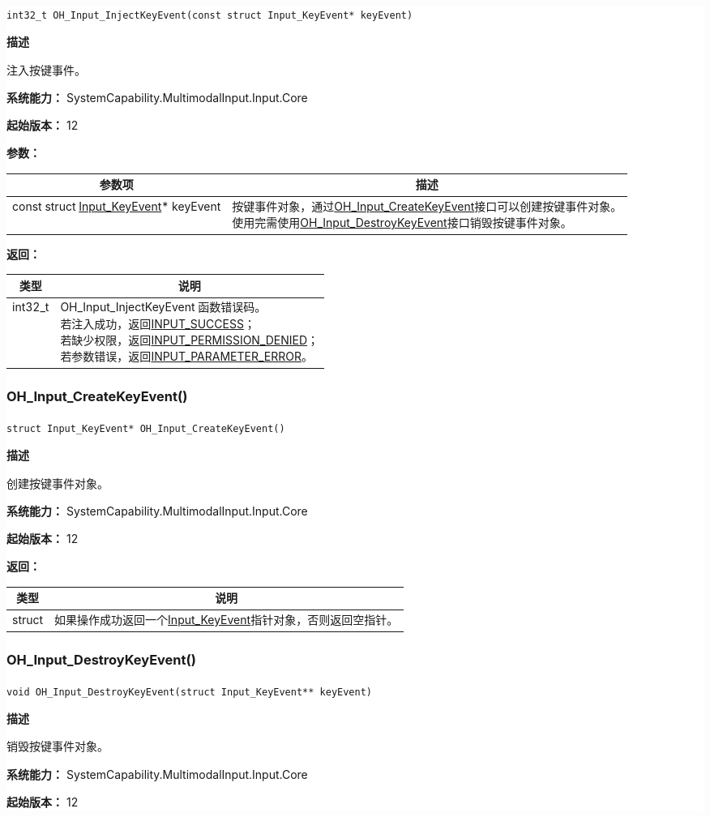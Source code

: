 ```
int32_t OH_Input_InjectKeyEvent(const struct Input_KeyEvent* keyEvent)
```

**描述**

注入按键事件。

**系统能力：** SystemCapability.MultimodalInput.Input.Core

**起始版本：** 12


**参数：**

| 参数项 | 描述 |
| -- | -- |
| const struct [Input_KeyEvent](capi-input-keyevent.md)* keyEvent | 按键事件对象，通过[OH_Input_CreateKeyEvent](#oh_input_createkeyevent)接口可以创建按键事件对象。<br>使用完需使用[OH_Input_DestroyKeyEvent](#oh_input_destroykeyevent)接口销毁按键事件对象。 |

**返回：**

| 类型 | 说明 |
| -- | -- |
| int32_t | OH_Input_InjectKeyEvent 函数错误码。<br>         若注入成功，返回[INPUT_SUCCESS](capi-oh-input-manager-h.md#input_result)；<br>         若缺少权限，返回[INPUT_PERMISSION_DENIED](capi-oh-input-manager-h.md#input_result)；<br>         若参数错误，返回[INPUT_PARAMETER_ERROR](capi-oh-input-manager-h.md#input_result)。 |

### OH_Input_CreateKeyEvent()

```
struct Input_KeyEvent* OH_Input_CreateKeyEvent()
```

**描述**

创建按键事件对象。

**系统能力：** SystemCapability.MultimodalInput.Input.Core

**起始版本：** 12

**返回：**

| 类型 | 说明 |
| -- | -- |
| struct | 如果操作成功返回一个[Input_KeyEvent](capi-input-keyevent.md)指针对象，否则返回空指针。 |

### OH_Input_DestroyKeyEvent()

```
void OH_Input_DestroyKeyEvent(struct Input_KeyEvent** keyEvent)
```

**描述**

销毁按键事件对象。

**系统能力：** SystemCapability.MultimodalInput.Input.Core

**起始版本：** 12

